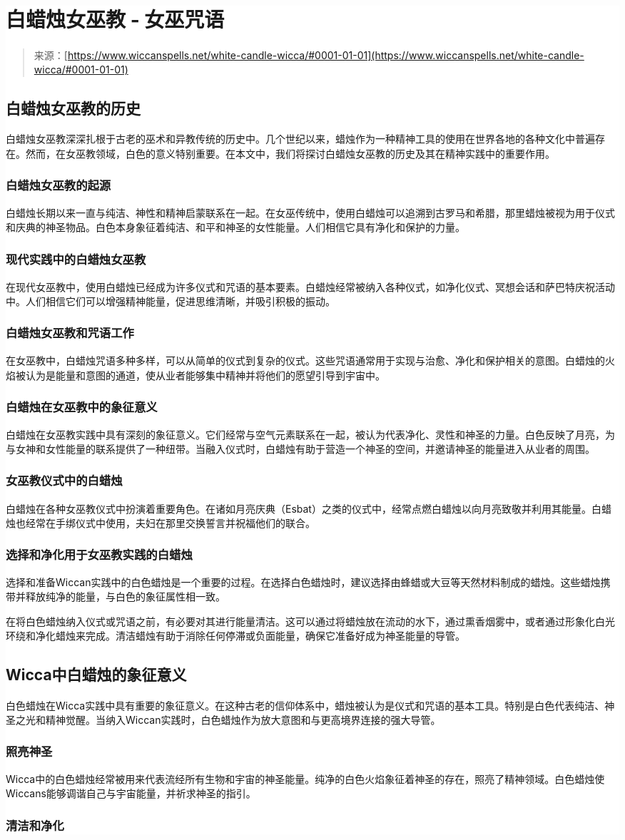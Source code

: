 

# 白蜡烛女巫教 - 女巫咒语

> 来源：[https://www.wiccanspells.net/white-candle-wicca/#0001-01-01](https://www.wiccanspells.net/white-candle-wicca/#0001-01-01)

## 白蜡烛女巫教的历史

白蜡烛女巫教深深扎根于古老的巫术和异教传统的历史中。几个世纪以来，蜡烛作为一种精神工具的使用在世界各地的各种文化中普遍存在。然而，在女巫教领域，白色的意义特别重要。在本文中，我们将探讨白蜡烛女巫教的历史及其在精神实践中的重要作用。

### 白蜡烛女巫教的起源

白蜡烛长期以来一直与纯洁、神性和精神启蒙联系在一起。在女巫传统中，使用白蜡烛可以追溯到古罗马和希腊，那里蜡烛被视为用于仪式和庆典的神圣物品。白色本身象征着纯洁、和平和神圣的女性能量。人们相信它具有净化和保护的力量。

### 现代实践中的白蜡烛女巫教

在现代女巫教中，使用白蜡烛已经成为许多仪式和咒语的基本要素。白蜡烛经常被纳入各种仪式，如净化仪式、冥想会话和萨巴特庆祝活动中。人们相信它们可以增强精神能量，促进思维清晰，并吸引积极的振动。

### 白蜡烛女巫教和咒语工作

在女巫教中，白蜡烛咒语多种多样，可以从简单的仪式到复杂的仪式。这些咒语通常用于实现与治愈、净化和保护相关的意图。白蜡烛的火焰被认为是能量和意图的通道，使从业者能够集中精神并将他们的愿望引导到宇宙中。

### 白蜡烛在女巫教中的象征意义

白蜡烛在女巫教实践中具有深刻的象征意义。它们经常与空气元素联系在一起，被认为代表净化、灵性和神圣的力量。白色反映了月亮，为与女神和女性能量的联系提供了一种纽带。当融入仪式时，白蜡烛有助于营造一个神圣的空间，并邀请神圣的能量进入从业者的周围。

### 女巫教仪式中的白蜡烛

白蜡烛在各种女巫教仪式中扮演着重要角色。在诸如月亮庆典（Esbat）之类的仪式中，经常点燃白蜡烛以向月亮致敬并利用其能量。白蜡烛也经常在手绑仪式中使用，夫妇在那里交换誓言并祝福他们的联合。

### 选择和净化用于女巫教实践的白蜡烛

选择和准备Wiccan实践中的白色蜡烛是一个重要的过程。在选择白色蜡烛时，建议选择由蜂蜡或大豆等天然材料制成的蜡烛。这些蜡烛携带并释放纯净的能量，与白色的象征属性相一致。

在将白色蜡烛纳入仪式或咒语之前，有必要对其进行能量清洁。这可以通过将蜡烛放在流动的水下，通过熏香烟雾中，或者通过形象化白光环绕和净化蜡烛来完成。清洁蜡烛有助于消除任何停滞或负面能量，确保它准备好成为神圣能量的导管。

## Wicca中白蜡烛的象征意义

白色蜡烛在Wicca实践中具有重要的象征意义。在这种古老的信仰体系中，蜡烛被认为是仪式和咒语的基本工具。特别是白色代表纯洁、神圣之光和精神觉醒。当纳入Wiccan实践时，白色蜡烛作为放大意图和与更高境界连接的强大导管。

### 照亮神圣

Wicca中的白色蜡烛经常被用来代表流经所有生物和宇宙的神圣能量。纯净的白色火焰象征着神圣的存在，照亮了精神领域。白色蜡烛使Wiccans能够调谐自己与宇宙能量，并祈求神圣的指引。

### 清洁和净化
